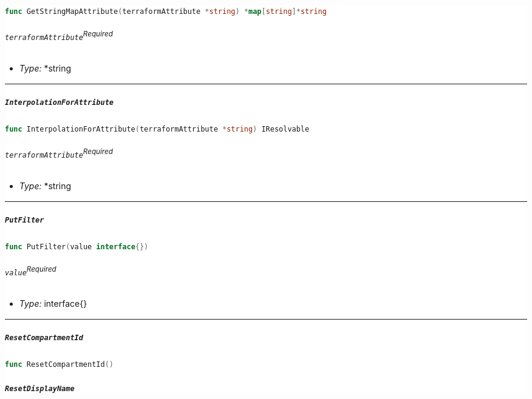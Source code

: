 ```go
func GetStringMapAttribute(terraformAttribute *string) *map[string]*string
```

###### `terraformAttribute`<sup>Required</sup> <a name="terraformAttribute" id="rhizo-co-terraform-provider-oci.dataOciAdmVulnerabilityAudits.DataOciAdmVulnerabilityAudits.getStringMapAttribute.parameter.terraformAttribute"></a>

- *Type:* *string

---

##### `InterpolationForAttribute` <a name="InterpolationForAttribute" id="rhizo-co-terraform-provider-oci.dataOciAdmVulnerabilityAudits.DataOciAdmVulnerabilityAudits.interpolationForAttribute"></a>

```go
func InterpolationForAttribute(terraformAttribute *string) IResolvable
```

###### `terraformAttribute`<sup>Required</sup> <a name="terraformAttribute" id="rhizo-co-terraform-provider-oci.dataOciAdmVulnerabilityAudits.DataOciAdmVulnerabilityAudits.interpolationForAttribute.parameter.terraformAttribute"></a>

- *Type:* *string

---

##### `PutFilter` <a name="PutFilter" id="rhizo-co-terraform-provider-oci.dataOciAdmVulnerabilityAudits.DataOciAdmVulnerabilityAudits.putFilter"></a>

```go
func PutFilter(value interface{})
```

###### `value`<sup>Required</sup> <a name="value" id="rhizo-co-terraform-provider-oci.dataOciAdmVulnerabilityAudits.DataOciAdmVulnerabilityAudits.putFilter.parameter.value"></a>

- *Type:* interface{}

---

##### `ResetCompartmentId` <a name="ResetCompartmentId" id="rhizo-co-terraform-provider-oci.dataOciAdmVulnerabilityAudits.DataOciAdmVulnerabilityAudits.resetCompartmentId"></a>

```go
func ResetCompartmentId()
```

##### `ResetDisplayName` <a name="ResetDisplayName" id="rhizo-co-terraform-provider-oci.dataOciAdmVulnerabilityAudits.DataOciAdmVulnerabilityAudits.resetDisplayName"></a>
